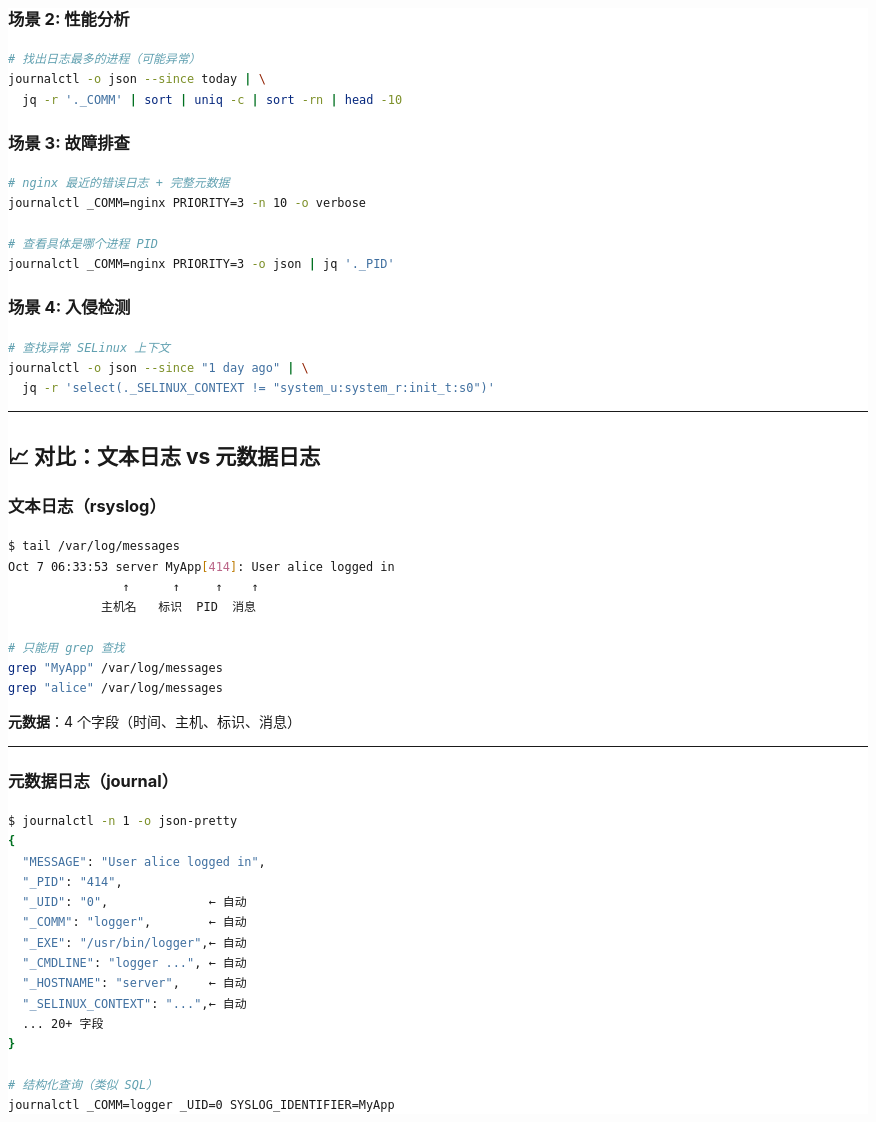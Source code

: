 ### 场景 2: 性能分析
```bash
# 找出日志最多的进程（可能异常）
journalctl -o json --since today | \
  jq -r '._COMM' | sort | uniq -c | sort -rn | head -10
```

### 场景 3: 故障排查
```bash
# nginx 最近的错误日志 + 完整元数据
journalctl _COMM=nginx PRIORITY=3 -n 10 -o verbose

# 查看具体是哪个进程 PID
journalctl _COMM=nginx PRIORITY=3 -o json | jq '._PID'
```

### 场景 4: 入侵检测
```bash
# 查找异常 SELinux 上下文
journalctl -o json --since "1 day ago" | \
  jq -r 'select(._SELINUX_CONTEXT != "system_u:system_r:init_t:s0")'
```

---

## 📈 对比：文本日志 vs 元数据日志

### 文本日志（rsyslog）
```bash
$ tail /var/log/messages
Oct 7 06:33:53 server MyApp[414]: User alice logged in
                ↑      ↑     ↑    ↑
             主机名   标识  PID  消息

# 只能用 grep 查找
grep "MyApp" /var/log/messages
grep "alice" /var/log/messages
```

**元数据**：4 个字段（时间、主机、标识、消息）

---

### 元数据日志（journal）
```bash
$ journalctl -n 1 -o json-pretty
{
  "MESSAGE": "User alice logged in",
  "_PID": "414",
  "_UID": "0",              ← 自动
  "_COMM": "logger",        ← 自动
  "_EXE": "/usr/bin/logger",← 自动
  "_CMDLINE": "logger ...", ← 自动
  "_HOSTNAME": "server",    ← 自动
  "_SELINUX_CONTEXT": "...",← 自动
  ... 20+ 字段
}

# 结构化查询（类似 SQL）
journalctl _COMM=logger _UID=0 SYSLOG_IDENTIFIER=MyApp
```
